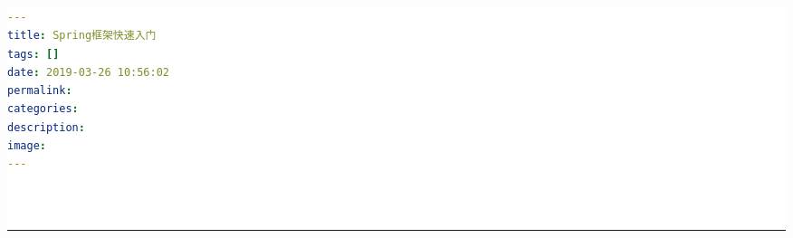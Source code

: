 ```yaml
---
title: Spring框架快速入门
tags: []
date: 2019-03-26 10:56:02
permalink:
categories:
description:
image:
---
```

<p class="description"></p>

<img src="https://" alt="" style="width:100%" />



##

##

##

<hr />